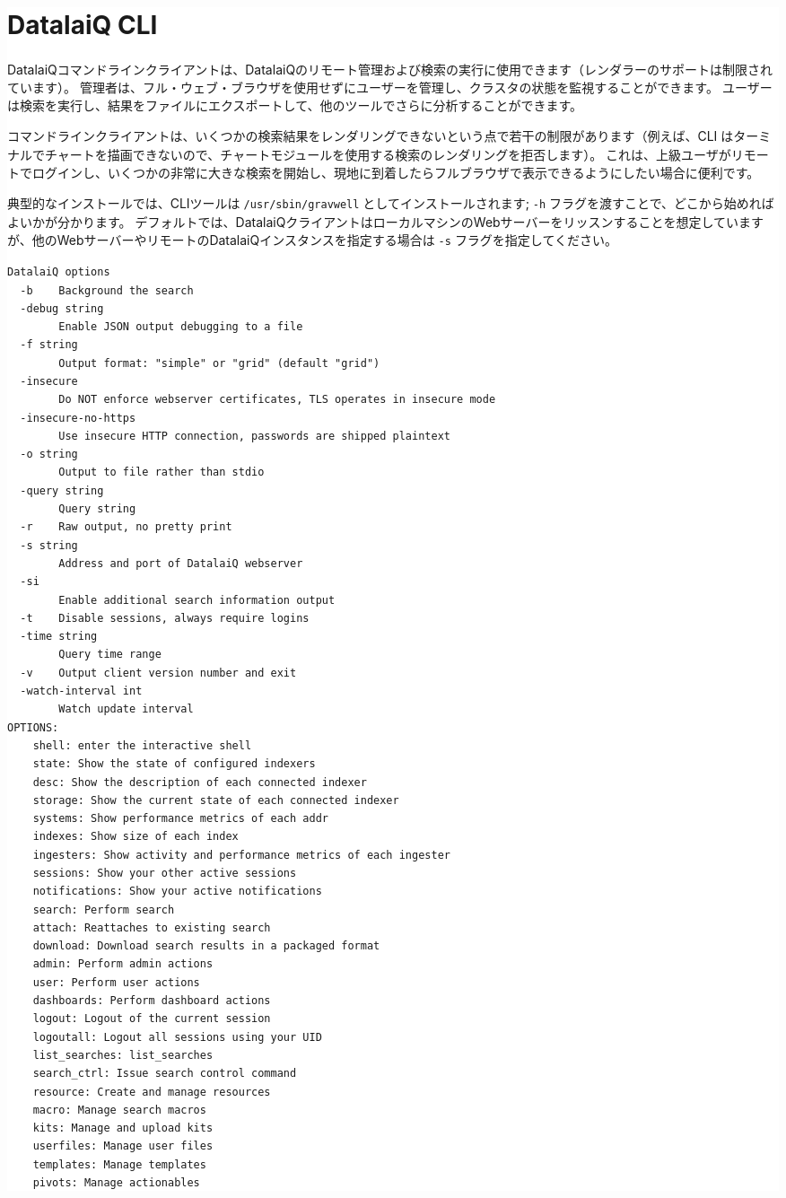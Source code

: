# DatalaiQ CLI

DatalaiQコマンドラインクライアントは、DatalaiQのリモート管理および検索の実行に使用できます（レンダラーのサポートは制限されています）。 管理者は、フル・ウェブ・ブラウザを使用せずにユーザーを管理し、クラスタの状態を監視することができます。 ユーザーは検索を実行し、結果をファイルにエクスポートして、他のツールでさらに分析することができます。

コマンドラインクライアントは、いくつかの検索結果をレンダリングできないという点で若干の制限があります（例えば、CLI はターミナルでチャートを描画できないので、チャートモジュールを使用する検索のレンダリングを拒否します）。 これは、上級ユーザがリモートでログインし、いくつかの非常に大きな検索を開始し、現地に到着したらフルブラウザで表示できるようにしたい場合に便利です。

典型的なインストールでは、CLIツールは `/usr/sbin/gravwell` としてインストールされます; `-h` フラグを渡すことで、どこから始めればよいかが分かります。 デフォルトでは、DatalaiQクライアントはローカルマシンのWebサーバーをリッスンすることを想定していますが、他のWebサーバーやリモートのDatalaiQインスタンスを指定する場合は `-s` フラグを指定してください。

```
DatalaiQ options
  -b	Background the search
  -debug string
    	Enable JSON output debugging to a file
  -f string
    	Output format: "simple" or "grid" (default "grid")
  -insecure
    	Do NOT enforce webserver certificates, TLS operates in insecure mode
  -insecure-no-https
    	Use insecure HTTP connection, passwords are shipped plaintext
  -o string
    	Output to file rather than stdio
  -query string
    	Query string
  -r	Raw output, no pretty print
  -s string
    	Address and port of DatalaiQ webserver
  -si
    	Enable additional search information output
  -t	Disable sessions, always require logins
  -time string
    	Query time range
  -v	Output client version number and exit
  -watch-interval int
    	Watch update interval
OPTIONS:
	shell: enter the interactive shell
	state: Show the state of configured indexers
	desc: Show the description of each connected indexer
	storage: Show the current state of each connected indexer
	systems: Show performance metrics of each addr
	indexes: Show size of each index
	ingesters: Show activity and performance metrics of each ingester
	sessions: Show your other active sessions
	notifications: Show your active notifications
	search: Perform search
	attach: Reattaches to existing search
	download: Download search results in a packaged format
	admin: Perform admin actions
	user: Perform user actions
	dashboards: Perform dashboard actions
	logout: Logout of the current session
	logoutall: Logout all sessions using your UID
	list_searches: list_searches
	search_ctrl: Issue search control command
	resource: Create and manage resources
	macro: Manage search macros
	kits: Manage and upload kits
	userfiles: Manage user files
	templates: Manage templates
	pivots: Manage actionables
```